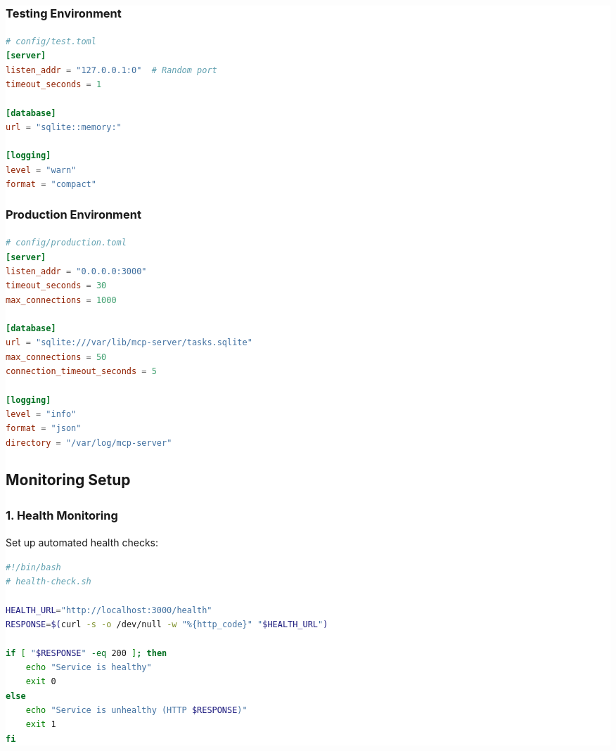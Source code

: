### Testing Environment

```toml
# config/test.toml
[server]
listen_addr = "127.0.0.1:0"  # Random port
timeout_seconds = 1

[database]  
url = "sqlite::memory:"

[logging]
level = "warn"
format = "compact"
```

### Production Environment

```toml
# config/production.toml
[server]
listen_addr = "0.0.0.0:3000"
timeout_seconds = 30
max_connections = 1000

[database]
url = "sqlite:///var/lib/mcp-server/tasks.sqlite"
max_connections = 50
connection_timeout_seconds = 5

[logging]
level = "info"
format = "json"
directory = "/var/log/mcp-server"
```

## Monitoring Setup

### 1. Health Monitoring

Set up automated health checks:

```bash
#!/bin/bash
# health-check.sh

HEALTH_URL="http://localhost:3000/health"
RESPONSE=$(curl -s -o /dev/null -w "%{http_code}" "$HEALTH_URL")

if [ "$RESPONSE" -eq 200 ]; then
    echo "Service is healthy"
    exit 0
else
    echo "Service is unhealthy (HTTP $RESPONSE)"
    exit 1
fi
```
